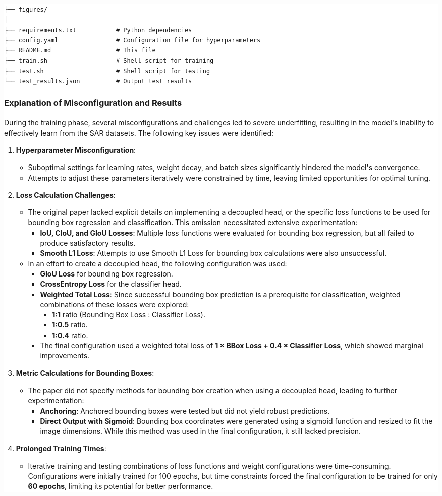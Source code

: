 ```
├── figures/
│
├── requirements.txt           # Python dependencies
├── config.yaml                # Configuration file for hyperparameters
├── README.md                  # This file
├── train.sh                   # Shell script for training
├── test.sh                    # Shell script for testing
└── test_results.json          # Output test results
```
### Explanation of Misconfiguration and Results

During the training phase, several misconfigurations and challenges led to severe underfitting, resulting in the model's inability to effectively learn from the SAR datasets. The following key issues were identified:

1. **Hyperparameter Misconfiguration**:
   - Suboptimal settings for learning rates, weight decay, and batch sizes significantly hindered the model's convergence.
   - Attempts to adjust these parameters iteratively were constrained by time, leaving limited opportunities for optimal tuning.

2. **Loss Calculation Challenges**:
   - The original paper lacked explicit details on implementing a decoupled head, or the specific loss functions to be used for bounding box regression and classification. This omission necessitated extensive experimentation:
     - **IoU, CIoU, and GIoU Losses**: Multiple loss functions were evaluated for bounding box regression, but all failed to produce satisfactory results.
     - **Smooth L1 Loss**: Attempts to use Smooth L1 Loss for bounding box calculations were also unsuccessful.
   - In an effort to create a decoupled head, the following configuration was used:
     - **GIoU Loss** for bounding box regression.
     - **CrossEntropy Loss** for the classifier head.
     - **Weighted Total Loss**: Since successful bounding box prediction is a prerequisite for classification, weighted combinations of these losses were explored:
       - **1:1** ratio (Bounding Box Loss : Classifier Loss).
       - **1:0.5** ratio.
       - **1:0.4** ratio.
     - The final configuration used a weighted total loss of **1 × BBox Loss + 0.4 × Classifier Loss**, which showed marginal improvements.

3. **Metric Calculations for Bounding Boxes**:
   - The paper did not specify methods for bounding box creation when using a decoupled head, leading to further experimentation:
     - **Anchoring**: Anchored bounding boxes were tested but did not yield robust predictions.
     - **Direct Output with Sigmoid**: Bounding box coordinates were generated using a sigmoid function and resized to fit the image dimensions. While this method was used in the final configuration, it still lacked precision.

4. **Prolonged Training Times**:
   - Iterative training and testing combinations of loss functions and weight configurations were time-consuming. Configurations were initially trained for 100 epochs, but time constraints forced the final configuration to be trained for only **60 epochs**, limiting its potential for better performance.
